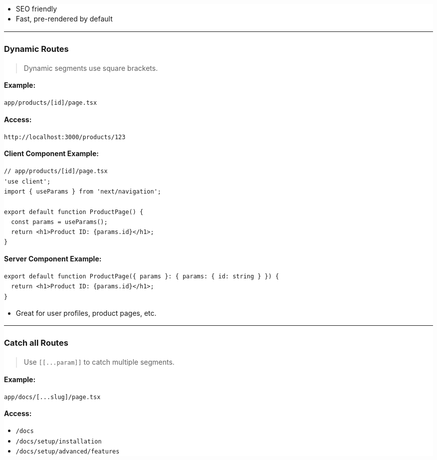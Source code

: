 - SEO friendly  
- Fast, pre-rendered by default

---

### **Dynamic Routes**

> Dynamic segments use square brackets.

**Example:**

```
app/products/[id]/page.tsx
```

**Access:**

```
http://localhost:3000/products/123
```

**Client Component Example:**

```tsx
// app/products/[id]/page.tsx
'use client';
import { useParams } from 'next/navigation';

export default function ProductPage() {
  const params = useParams();
  return <h1>Product ID: {params.id}</h1>;
}
```

**Server Component Example:**

```tsx
export default function ProductPage({ params }: { params: { id: string } }) {
  return <h1>Product ID: {params.id}</h1>;
}
```

- Great for user profiles, product pages, etc.

---

### **Catch all Routes**

> Use `[[...param]]` to catch multiple segments.

**Example:**

```
app/docs/[...slug]/page.tsx
```

**Access:**

- `/docs`
- `/docs/setup/installation`
- `/docs/setup/advanced/features`
